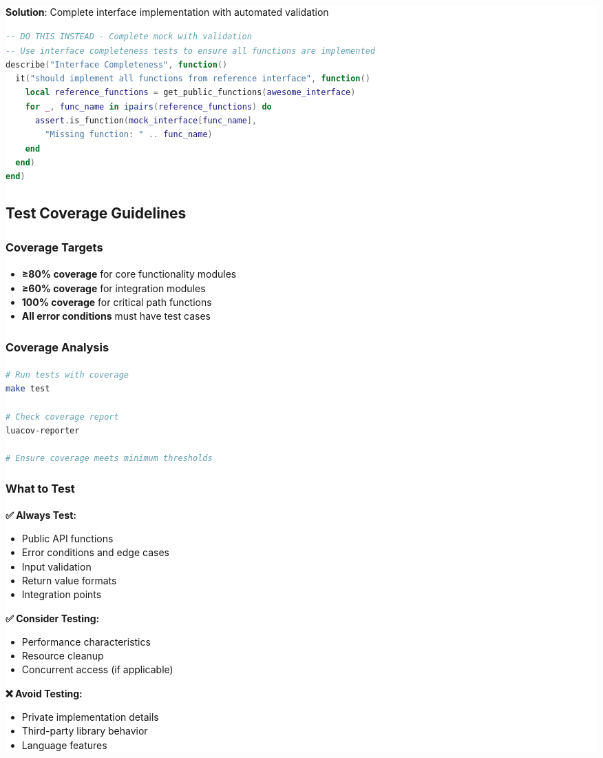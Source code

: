**Solution**: Complete interface implementation with automated validation
```lua
-- DO THIS INSTEAD - Complete mock with validation
-- Use interface completeness tests to ensure all functions are implemented
describe("Interface Completeness", function()
  it("should implement all functions from reference interface", function()
    local reference_functions = get_public_functions(awesome_interface)
    for _, func_name in ipairs(reference_functions) do
      assert.is_function(mock_interface[func_name],
        "Missing function: " .. func_name)
    end
  end)
end)
```

## Test Coverage Guidelines

### Coverage Targets

- **≥80% coverage** for core functionality modules
- **≥60% coverage** for integration modules  
- **100% coverage** for critical path functions
- **All error conditions** must have test cases

### Coverage Analysis

```bash
# Run tests with coverage
make test

# Check coverage report
luacov-reporter

# Ensure coverage meets minimum thresholds
```

### What to Test

**✅ Always Test:**
- Public API functions
- Error conditions and edge cases
- Input validation
- Return value formats
- Integration points

**✅ Consider Testing:**
- Performance characteristics
- Resource cleanup
- Concurrent access (if applicable)

**❌ Avoid Testing:**
- Private implementation details
- Third-party library behavior
- Language features
